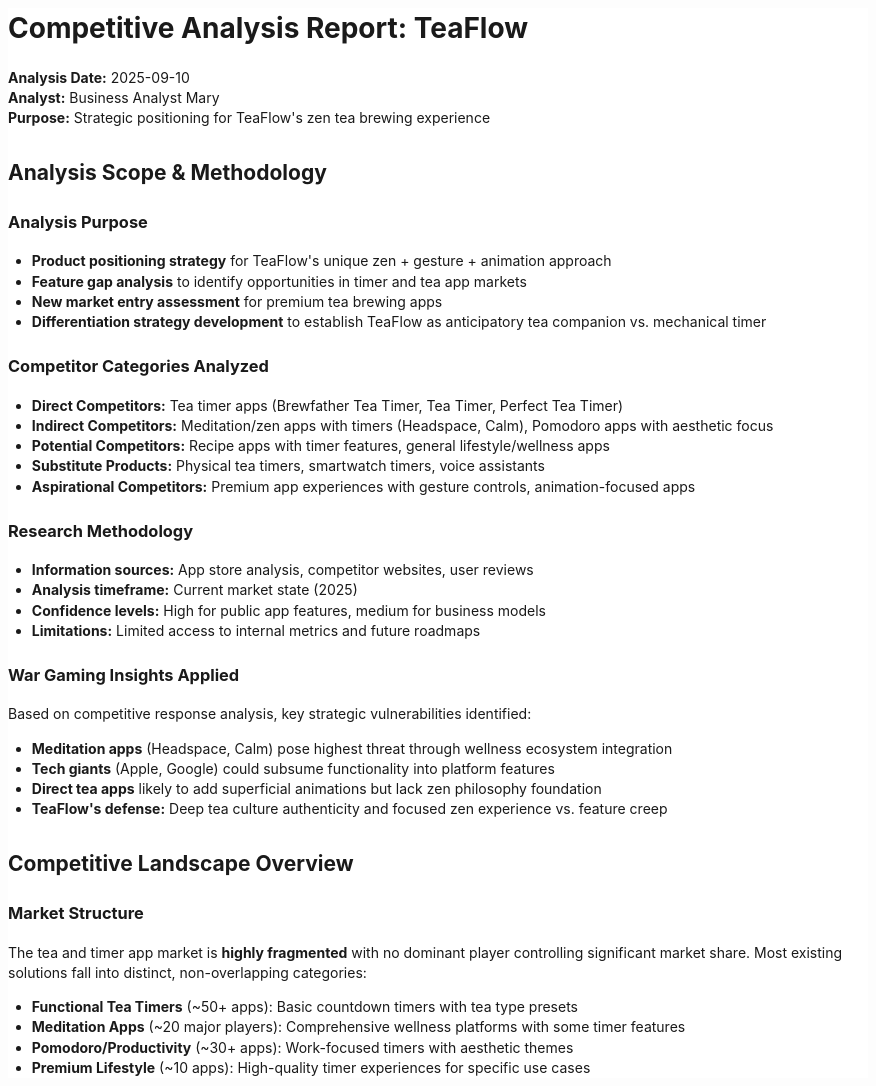 # Competitive Analysis Report: TeaFlow

**Analysis Date:** 2025-09-10  
**Analyst:** Business Analyst Mary  
**Purpose:** Strategic positioning for TeaFlow's zen tea brewing experience

## Analysis Scope & Methodology

### Analysis Purpose
- **Product positioning strategy** for TeaFlow's unique zen + gesture + animation approach
- **Feature gap analysis** to identify opportunities in timer and tea app markets  
- **New market entry assessment** for premium tea brewing apps
- **Differentiation strategy development** to establish TeaFlow as anticipatory tea companion vs. mechanical timer

### Competitor Categories Analyzed
- **Direct Competitors:** Tea timer apps (Brewfather Tea Timer, Tea Timer, Perfect Tea Timer)
- **Indirect Competitors:** Meditation/zen apps with timers (Headspace, Calm), Pomodoro apps with aesthetic focus
- **Potential Competitors:** Recipe apps with timer features, general lifestyle/wellness apps
- **Substitute Products:** Physical tea timers, smartwatch timers, voice assistants
- **Aspirational Competitors:** Premium app experiences with gesture controls, animation-focused apps

### Research Methodology  
- **Information sources:** App store analysis, competitor websites, user reviews
- **Analysis timeframe:** Current market state (2025)
- **Confidence levels:** High for public app features, medium for business models
- **Limitations:** Limited access to internal metrics and future roadmaps

### War Gaming Insights Applied
Based on competitive response analysis, key strategic vulnerabilities identified:
- **Meditation apps** (Headspace, Calm) pose highest threat through wellness ecosystem integration
- **Tech giants** (Apple, Google) could subsume functionality into platform features
- **Direct tea apps** likely to add superficial animations but lack zen philosophy foundation
- **TeaFlow's defense:** Deep tea culture authenticity and focused zen experience vs. feature creep

## Competitive Landscape Overview

### Market Structure
The tea and timer app market is **highly fragmented** with no dominant player controlling significant market share. Most existing solutions fall into distinct, non-overlapping categories:

- **Functional Tea Timers** (~50+ apps): Basic countdown timers with tea type presets
- **Meditation Apps** (~20 major players): Comprehensive wellness platforms with some timer features
- **Pomodoro/Productivity** (~30+ apps): Work-focused timers with aesthetic themes
- **Premium Lifestyle** (~10 apps): High-quality timer experiences for specific use cases
